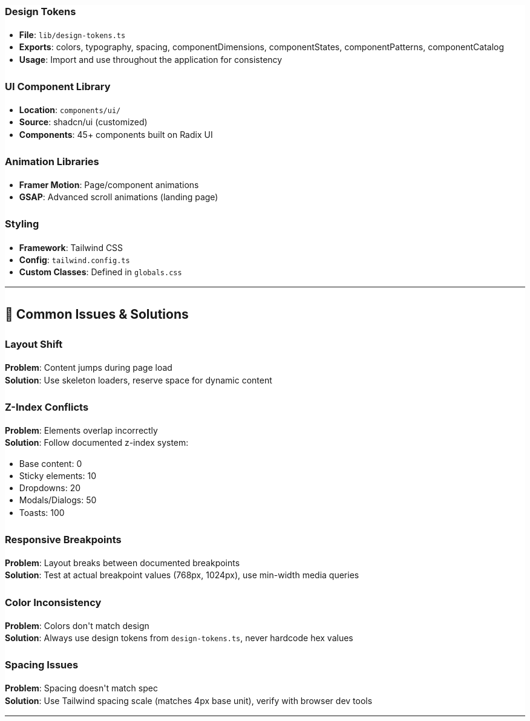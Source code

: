 ### Design Tokens
- **File**: `lib/design-tokens.ts`
- **Exports**: colors, typography, spacing, componentDimensions, componentStates, componentPatterns, componentCatalog
- **Usage**: Import and use throughout the application for consistency

### UI Component Library
- **Location**: `components/ui/`
- **Source**: shadcn/ui (customized)
- **Components**: 45+ components built on Radix UI

### Animation Libraries
- **Framer Motion**: Page/component animations
- **GSAP**: Advanced scroll animations (landing page)

### Styling
- **Framework**: Tailwind CSS
- **Config**: `tailwind.config.ts`
- **Custom Classes**: Defined in `globals.css`

---

## 🐛 Common Issues & Solutions

### Layout Shift
**Problem**: Content jumps during page load  
**Solution**: Use skeleton loaders, reserve space for dynamic content

### Z-Index Conflicts
**Problem**: Elements overlap incorrectly  
**Solution**: Follow documented z-index system:
- Base content: 0
- Sticky elements: 10
- Dropdowns: 20
- Modals/Dialogs: 50
- Toasts: 100

### Responsive Breakpoints
**Problem**: Layout breaks between documented breakpoints  
**Solution**: Test at actual breakpoint values (768px, 1024px), use min-width media queries

### Color Inconsistency
**Problem**: Colors don't match design  
**Solution**: Always use design tokens from `design-tokens.ts`, never hardcode hex values

### Spacing Issues
**Problem**: Spacing doesn't match spec  
**Solution**: Use Tailwind spacing scale (matches 4px base unit), verify with browser dev tools

---
